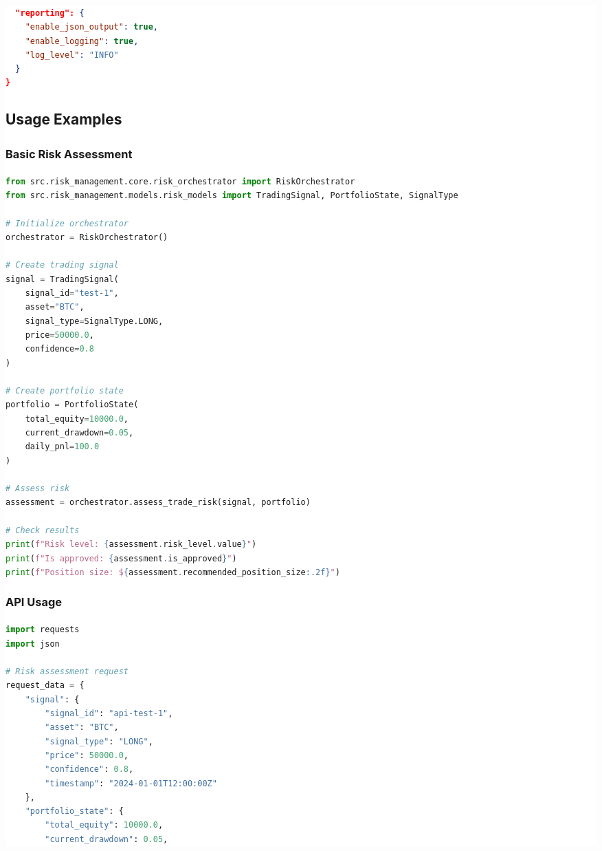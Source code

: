 ```json
  "reporting": {
    "enable_json_output": true,
    "enable_logging": true,
    "log_level": "INFO"
  }
}
```

## Usage Examples

### Basic Risk Assessment

```python
from src.risk_management.core.risk_orchestrator import RiskOrchestrator
from src.risk_management.models.risk_models import TradingSignal, PortfolioState, SignalType

# Initialize orchestrator
orchestrator = RiskOrchestrator()

# Create trading signal
signal = TradingSignal(
    signal_id="test-1",
    asset="BTC",
    signal_type=SignalType.LONG,
    price=50000.0,
    confidence=0.8
)

# Create portfolio state
portfolio = PortfolioState(
    total_equity=10000.0,
    current_drawdown=0.05,
    daily_pnl=100.0
)

# Assess risk
assessment = orchestrator.assess_trade_risk(signal, portfolio)

# Check results
print(f"Risk level: {assessment.risk_level.value}")
print(f"Is approved: {assessment.is_approved}")
print(f"Position size: ${assessment.recommended_position_size:.2f}")
```

### API Usage

```python
import requests
import json

# Risk assessment request
request_data = {
    "signal": {
        "signal_id": "api-test-1",
        "asset": "BTC",
        "signal_type": "LONG",
        "price": 50000.0,
        "confidence": 0.8,
        "timestamp": "2024-01-01T12:00:00Z"
    },
    "portfolio_state": {
        "total_equity": 10000.0,
        "current_drawdown": 0.05,
```